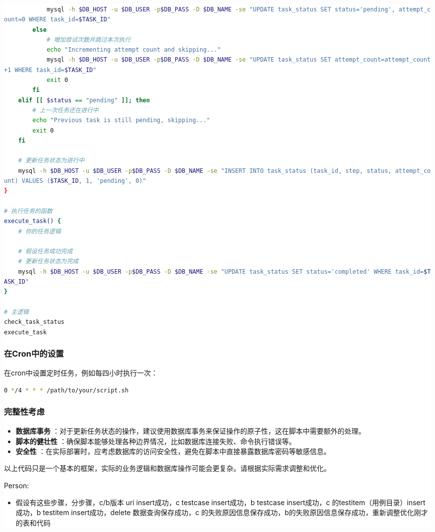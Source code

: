 ```bash
            mysql -h $DB_HOST -u $DB_USER -p$DB_PASS -D $DB_NAME -se "UPDATE task_status SET status='pending', attempt_count=0 WHERE task_id=$TASK_ID"
        else
            # 增加尝试次数并跳过本次执行
            echo "Incrementing attempt count and skipping..."
            mysql -h $DB_HOST -u $DB_USER -p$DB_PASS -D $DB_NAME -se "UPDATE task_status SET attempt_count=attempt_count+1 WHERE task_id=$TASK_ID"
            exit 0
        fi
    elif [[ $status == "pending" ]]; then
        # 上一次任务还在进行中
        echo "Previous task is still pending, skipping..."
        exit 0
    fi

    # 更新任务状态为进行中
    mysql -h $DB_HOST -u $DB_USER -p$DB_PASS -D $DB_NAME -se "INSERT INTO task_status (task_id, step, status, attempt_count) VALUES ($TASK_ID, 1, 'pending', 0)"
}

# 执行任务的函数
execute_task() {
    # 你的任务逻辑

    # 假设任务成功完成
    # 更新任务状态为完成
    mysql -h $DB_HOST -u $DB_USER -p$DB_PASS -D $DB_NAME -se "UPDATE task_status SET status='completed' WHERE task_id=$TASK_ID"
}

# 主逻辑
check_task_status
execute_task
```


### 在Cron中的设置

在cron中设置定时任务，例如每四小时执行一次：

```bash
0 */4 * * * /path/to/your/script.sh
```


### 完整性考虑
- **数据库事务** ：对于更新任务状态的操作，建议使用数据库事务来保证操作的原子性，这在脚本中需要额外的处理。
- **脚本的健壮性** ：确保脚本能够处理各种边界情况，比如数据库连接失败、命令执行错误等。
- **安全性** ：在实际部署时，应考虑数据库的访问安全性，避免在脚本中直接暴露数据库密码等敏感信息。

以上代码只是一个基本的框架，实际的业务逻辑和数据库操作可能会更复杂。请根据实际需求调整和优化。

Person:
- 假设有这些步骤，分步骤，c/b版本 uri insert成功，c testcase insert成功，b testcase insert成功，c 的testitem（用例目录）insert成功，b testitem insert成功，delete 数据查询保存成功，c 的失败原因信息保存成功，b的失败原因信息保存成功，重新调整优化刚才的表和代码
